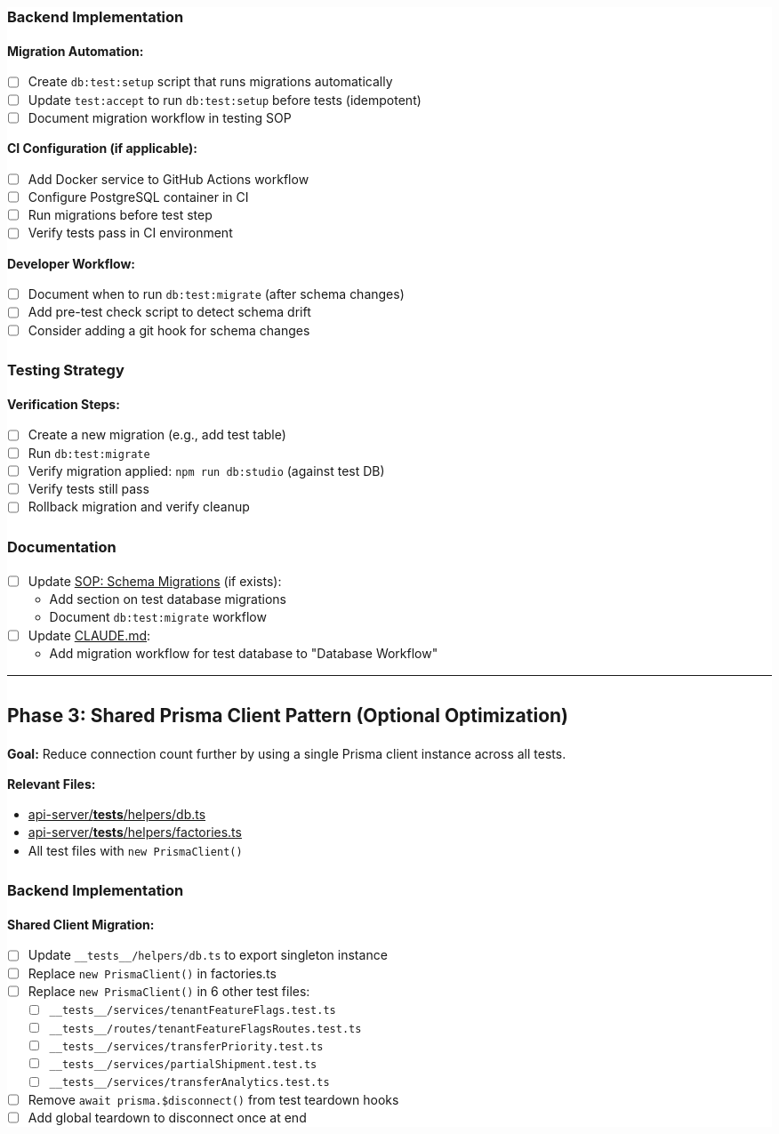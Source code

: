 ### Backend Implementation

**Migration Automation:**
- [ ] Create `db:test:setup` script that runs migrations automatically
- [ ] Update `test:accept` to run `db:test:setup` before tests (idempotent)
- [ ] Document migration workflow in testing SOP

**CI Configuration (if applicable):**
- [ ] Add Docker service to GitHub Actions workflow
- [ ] Configure PostgreSQL container in CI
- [ ] Run migrations before test step
- [ ] Verify tests pass in CI environment

**Developer Workflow:**
- [ ] Document when to run `db:test:migrate` (after schema changes)
- [ ] Add pre-test check script to detect schema drift
- [ ] Consider adding a git hook for schema changes

### Testing Strategy

**Verification Steps:**
- [ ] Create a new migration (e.g., add test table)
- [ ] Run `db:test:migrate`
- [ ] Verify migration applied: `npm run db:studio` (against test DB)
- [ ] Verify tests still pass
- [ ] Rollback migration and verify cleanup

### Documentation

- [ ] Update [SOP: Schema Migrations](../../SOP/schema-migrations.md) (if exists):
  - Add section on test database migrations
  - Document `db:test:migrate` workflow
- [ ] Update [CLAUDE.md](../../../CLAUDE.md):
  - Add migration workflow for test database to "Database Workflow"

---

## Phase 3: Shared Prisma Client Pattern (Optional Optimization)

**Goal:** Reduce connection count further by using a single Prisma client instance across all tests.

**Relevant Files:**
- [api-server/__tests__/helpers/db.ts](../../../api-server/__tests__/helpers/db.ts)
- [api-server/__tests__/helpers/factories.ts](../../../api-server/__tests__/helpers/factories.ts)
- All test files with `new PrismaClient()`

### Backend Implementation

**Shared Client Migration:**
- [ ] Update `__tests__/helpers/db.ts` to export singleton instance
- [ ] Replace `new PrismaClient()` in factories.ts
- [ ] Replace `new PrismaClient()` in 6 other test files:
  - [ ] `__tests__/services/tenantFeatureFlags.test.ts`
  - [ ] `__tests__/routes/tenantFeatureFlagsRoutes.test.ts`
  - [ ] `__tests__/services/transferPriority.test.ts`
  - [ ] `__tests__/services/partialShipment.test.ts`
  - [ ] `__tests__/services/transferAnalytics.test.ts`
- [ ] Remove `await prisma.$disconnect()` from test teardown hooks
- [ ] Add global teardown to disconnect once at end
